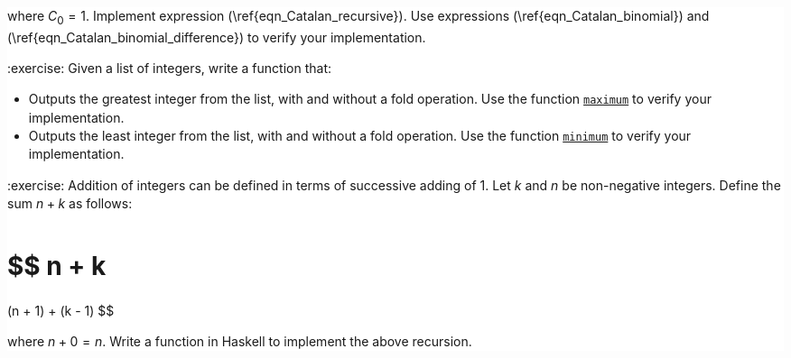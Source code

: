where $C_0 = 1$. Implement expression (\ref{eqn_Catalan_recursive}). Use
expressions (\ref{eqn_Catalan_binomial}) and
(\ref{eqn_Catalan_binomial_difference}) to verify your implementation.


:exercise:
Given a list of integers, write a function that:


-   Outputs the greatest integer from the list, with and without a fold
    operation. Use the function [`maximum`][maximum] to verify your
    implementation.
-   Outputs the least integer from the list, with and without a fold operation.
    Use the function [`minimum`][minimum] to verify your implementation.


:exercise:
Addition of integers can be defined in terms of successive adding of 1. Let $k$
and $n$ be non-negative integers. Define the sum $n + k$ as follows:


$$
n + k
=
(n + 1) + (k - 1)
$$

where $n + 0 = n$. Write a function in Haskell to implement the above recursion.



[^a]:
    S. W. Singer. _The Table-Talk of John Selden_. 2nd edition, John Russell
    Smith, 1856, p.127.

[^b]:
    This section is based on the following paper: Hugh Glaser, Pieter H. Hartel,
    and Paul W. Garratt. Programming by Numbers: A Programming Method for
    Novices, _The Computer Journal_, volume 43, issue 4, 2000, pp.252--265, doi:
    [10.1093/comjnl/43.4.252][GlaserEtAl2000]

[^c]:
    The naming guidelines are based on the following: Tim Ottinger. "Chapter 2:
    Meaningful Names" in Robert C. Martin. _Clean Code: A Handbook of Agile
    Software Craftsmanship_. Pearson Education, 2009, pp.17--30.

[^d]:
    J. McCarthy. An interesting LISP function. _ACM Lisp Bulletin_, issue 3,
    1979, pp.6--8, doi: [10.1145/1411829.1411833][McCarthy1979]

[^e]:
    Rózsa Péter. Konstruktion nichtrekursiver Funktionen. _Mathematische
    Annalen_, volume 111, issue 1, 1935, pp.42--60, doi:
    [10.1007/BF01472200][Péter1935]

[^f]:
    Raphael M. Robinson. Recursion and double recursion. _Bulletin of the
    American Mathematical Society_, volume 54, issue 10, 1948, pp.987--993, doi:
    [10.1090/S0002-9904-1948-09121-2][Robinson1948]


[ackermannFunction]: https://web.archive.org/web/20231213180237/https://en.wikipedia.org/wiki/Ackermann_function
[binarySearch]: https://web.archive.org/web/20231219012820/https://en.wikipedia.org/wiki/Binary_search_algorithm
[catalanNumber]: https://web.archive.org/web/20230904134042/https://en.wikipedia.org/wiki/Catalan_number
[Durstenfeld1964]: https://doi.org/10.1145/364520.364540
[elem]: https://web.archive.org/web/20231221222059/https://hackage.haskell.org/package/base-4.19.0.0/docs/Prelude.html#v:elem
[fisherYates]: https://web.archive.org/web/20231212131856/https://en.wikipedia.org/wiki/Fisher%E2%80%93Yates_shuffle
[GlaserEtAl2000]: https://doi.org/10.1093/comjnl/43.4.252
[KJV]: https://web.archive.org/web/20231220034317/https://en.wikisource.org/wiki/Bible_(King_James)/Matthew
[maximum]: https://web.archive.org/web/20231223101438/https://hackage.haskell.org/package/base-4.19.0.0/docs/Prelude.html#v:maximum
[minimum]: https://web.archive.org/web/20231223101438/https://hackage.haskell.org/package/base-4.19.0.0/docs/Prelude.html#v:minimum
[McCarthy1979]: https://doi.org/10.1145/1411829.1411833
[McCarthy91]: https://web.archive.org/web/20231213140749/https://en.wikipedia.org/wiki/McCarthy_91_function
[Péter1935]: https://doi.org/10.1007/BF01472200
[product]: https://web.archive.org/web/20231202002935/https://hackage.haskell.org/package/base-4.19.0.0/docs/Prelude.html#v:product
[Robinson1948]: https://doi.org/10.1090/S0002-9904-1948-09121-2
[takFunction]: https://web.archive.org/web/20231221131226/https://en.wikipedia.org/wiki/Tak_(function)
[towersHanoi]: https://web.archive.org/web/20231219222656/https://en.wikipedia.org/wiki/Tower_of_Hanoi
[zenPython]: https://web.archive.org/web/20231204220702/https://realpython.com/zen-of-python/